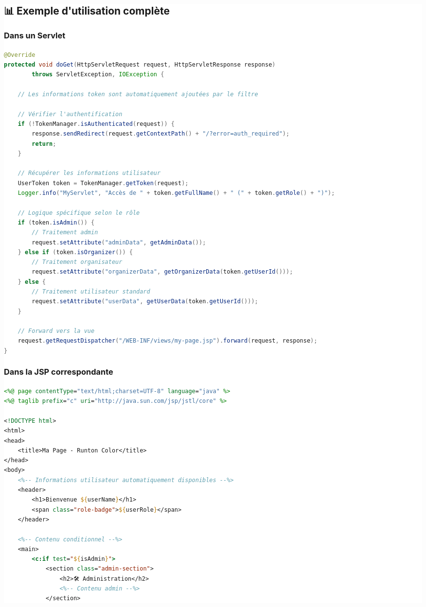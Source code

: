 ## 📊 Exemple d'utilisation complète

### Dans un Servlet

```java
@Override
protected void doGet(HttpServletRequest request, HttpServletResponse response) 
        throws ServletException, IOException {
    
    // Les informations token sont automatiquement ajoutées par le filtre
    
    // Vérifier l'authentification
    if (!TokenManager.isAuthenticated(request)) {
        response.sendRedirect(request.getContextPath() + "/?error=auth_required");
        return;
    }
    
    // Récupérer les informations utilisateur
    UserToken token = TokenManager.getToken(request);
    Logger.info("MyServlet", "Accès de " + token.getFullName() + " (" + token.getRole() + ")");
    
    // Logique spécifique selon le rôle
    if (token.isAdmin()) {
        // Traitement admin
        request.setAttribute("adminData", getAdminData());
    } else if (token.isOrganizer()) {
        // Traitement organisateur
        request.setAttribute("organizerData", getOrganizerData(token.getUserId()));
    } else {
        // Traitement utilisateur standard
        request.setAttribute("userData", getUserData(token.getUserId()));
    }
    
    // Forward vers la vue
    request.getRequestDispatcher("/WEB-INF/views/my-page.jsp").forward(request, response);
}
```

### Dans la JSP correspondante

```jsp
<%@ page contentType="text/html;charset=UTF-8" language="java" %>
<%@ taglib prefix="c" uri="http://java.sun.com/jsp/jstl/core" %>

<!DOCTYPE html>
<html>
<head>
    <title>Ma Page - Runton Color</title>
</head>
<body>
    <%-- Informations utilisateur automatiquement disponibles --%>
    <header>
        <h1>Bienvenue ${userName}</h1>
        <span class="role-badge">${userRole}</span>
    </header>
    
    <%-- Contenu conditionnel --%>
    <main>
        <c:if test="${isAdmin}">
            <section class="admin-section">
                <h2>🛠️ Administration</h2>
                <%-- Contenu admin --%>
            </section>
```